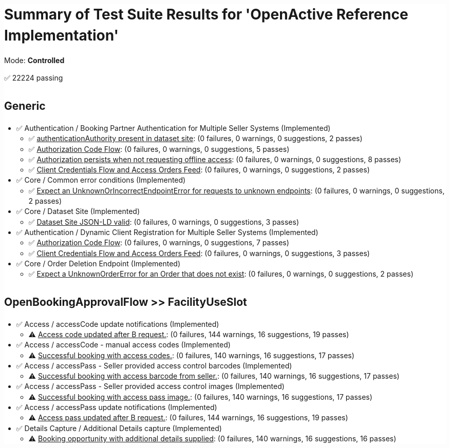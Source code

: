 # Summary of Test Suite Results for 'OpenActive Reference Implementation'

Mode: **Controlled**

✅ 22224 passing

Generic
---

  * ✅ Authentication / Booking Partner Authentication for Multiple Seller Systems (Implemented)
    - ✅ [authenticationAuthority present in dataset site](booking-partner-authentication_authentication-authority-present__NoFlow___NoOpportunityType_.md): (0 failures, 0 warnings, 0 suggestions, 2 passes)
    - ✅ [Authorization Code Flow](booking-partner-authentication_authorization-code-flow__NoFlow___NoOpportunityType_.md): (0 failures, 0 warnings, 0 suggestions, 5 passes)
    - ✅ [Authorization persists when not requesting offline access](booking-partner-authentication_authorization-persisted__NoFlow___NoOpportunityType_.md): (0 failures, 0 warnings, 0 suggestions, 8 passes)
    - ✅ [Client Credentials Flow and Access Orders Feed](booking-partner-authentication_client-credentials-flow__NoFlow___NoOpportunityType_.md): (0 failures, 0 warnings, 0 suggestions, 2 passes)
  * ✅ Core / Common error conditions (Implemented)
    - ✅ [Expect an UnknownOrIncorrectEndpointError for requests to unknown endpoints](common-error-conditions_unknown-endpoint__NoFlow___NoOpportunityType_.md): (0 failures, 0 warnings, 0 suggestions, 2 passes)
  * ✅ Core / Dataset Site (Implemented)
    - ✅ [Dataset Site JSON-LD valid](dataset-site_dataset-site-jsonld-valid__NoFlow___NoOpportunityType_.md): (0 failures, 0 warnings, 0 suggestions, 3 passes)
  * ✅ Authentication / Dynamic Client Registration for Multiple Seller Systems (Implemented)
    - ✅ [Authorization Code Flow](dynamic-client-registration_authorization-code-flow__NoFlow___NoOpportunityType_.md): (0 failures, 0 warnings, 0 suggestions, 7 passes)
    - ✅ [Client Credentials Flow and Access Orders Feed](dynamic-client-registration_client-credentials-flow__NoFlow___NoOpportunityType_.md): (0 failures, 0 warnings, 0 suggestions, 3 passes)
  * ✅ Core / Order Deletion Endpoint (Implemented)
    - ✅ [Expect a UnknownOrderError for an Order that does not exist](order-deletion_unknown-order__NoFlow___NoOpportunityType_.md): (0 failures, 0 warnings, 0 suggestions, 2 passes)

OpenBookingApprovalFlow >> FacilityUseSlot
---

  * ✅ Access / accessCode update notifications (Implemented)
    - ⚠️ [Access code updated after B request.](access-code-update-notifications_access-code-update-notifications_OpenBookingApprovalFlow_FacilityUseSlot.md): (0 failures, 144 warnings, 16 suggestions, 19 passes)
  * ✅ Access / accessCode - manual access codes (Implemented)
    - ⚠️ [Successful booking with access codes.](access-code_manual-access-codes_OpenBookingApprovalFlow_FacilityUseSlot.md): (0 failures, 140 warnings, 16 suggestions, 17 passes)
  * ✅ Access / accessPass - Seller provided access control barcodes  (Implemented)
    - ⚠️ [Successful booking with access barcode from seller.](access-pass-barcode-seller-provided_access-barcode-seller_OpenBookingApprovalFlow_FacilityUseSlot.md): (0 failures, 140 warnings, 16 suggestions, 17 passes)
  * ✅ Access / accessPass - Seller provided access control images  (Implemented)
    - ⚠️ [Successful booking with access pass image.](access-pass-image_access-pass-image_OpenBookingApprovalFlow_FacilityUseSlot.md): (0 failures, 140 warnings, 16 suggestions, 17 passes)
  * ✅ Access / accessPass update notifications (Implemented)
    - ⚠️ [Access pass updated after B request.](access-pass-update-notifications_access-pass-update-notifications_OpenBookingApprovalFlow_FacilityUseSlot.md): (0 failures, 144 warnings, 16 suggestions, 19 passes)
  * ✅ Details Capture / Additional Details capture (Implemented)
    - ⚠️ [Booking opportunity with additional details supplied](additional-details-capture_additional-details-required-and-supplied_OpenBookingApprovalFlow_FacilityUseSlot.md): (0 failures, 140 warnings, 16 suggestions, 16 passes)